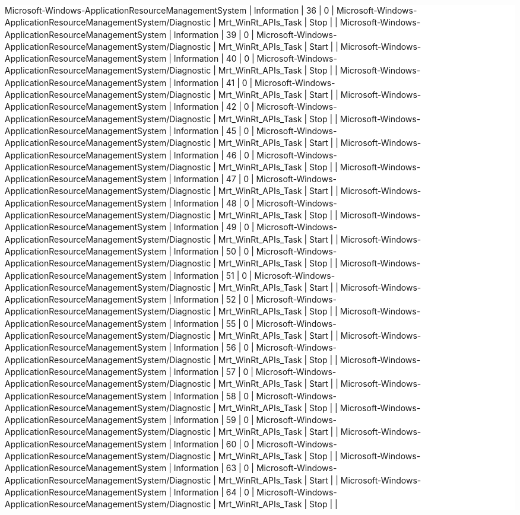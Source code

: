 Microsoft-Windows-ApplicationResourceManagementSystem  |  Information  |  36        |  0        |  Microsoft-Windows-ApplicationResourceManagementSystem/Diagnostic   |  Mrt_WinRt_APIs_Task                                                |  Stop    |           |
Microsoft-Windows-ApplicationResourceManagementSystem  |  Information  |  39        |  0        |  Microsoft-Windows-ApplicationResourceManagementSystem/Diagnostic   |  Mrt_WinRt_APIs_Task                                                |  Start   |           |
Microsoft-Windows-ApplicationResourceManagementSystem  |  Information  |  40        |  0        |  Microsoft-Windows-ApplicationResourceManagementSystem/Diagnostic   |  Mrt_WinRt_APIs_Task                                                |  Stop    |           |
Microsoft-Windows-ApplicationResourceManagementSystem  |  Information  |  41        |  0        |  Microsoft-Windows-ApplicationResourceManagementSystem/Diagnostic   |  Mrt_WinRt_APIs_Task                                                |  Start   |           |
Microsoft-Windows-ApplicationResourceManagementSystem  |  Information  |  42        |  0        |  Microsoft-Windows-ApplicationResourceManagementSystem/Diagnostic   |  Mrt_WinRt_APIs_Task                                                |  Stop    |           |
Microsoft-Windows-ApplicationResourceManagementSystem  |  Information  |  45        |  0        |  Microsoft-Windows-ApplicationResourceManagementSystem/Diagnostic   |  Mrt_WinRt_APIs_Task                                                |  Start   |           |
Microsoft-Windows-ApplicationResourceManagementSystem  |  Information  |  46        |  0        |  Microsoft-Windows-ApplicationResourceManagementSystem/Diagnostic   |  Mrt_WinRt_APIs_Task                                                |  Stop    |           |
Microsoft-Windows-ApplicationResourceManagementSystem  |  Information  |  47        |  0        |  Microsoft-Windows-ApplicationResourceManagementSystem/Diagnostic   |  Mrt_WinRt_APIs_Task                                                |  Start   |           |
Microsoft-Windows-ApplicationResourceManagementSystem  |  Information  |  48        |  0        |  Microsoft-Windows-ApplicationResourceManagementSystem/Diagnostic   |  Mrt_WinRt_APIs_Task                                                |  Stop    |           |
Microsoft-Windows-ApplicationResourceManagementSystem  |  Information  |  49        |  0        |  Microsoft-Windows-ApplicationResourceManagementSystem/Diagnostic   |  Mrt_WinRt_APIs_Task                                                |  Start   |           |
Microsoft-Windows-ApplicationResourceManagementSystem  |  Information  |  50        |  0        |  Microsoft-Windows-ApplicationResourceManagementSystem/Diagnostic   |  Mrt_WinRt_APIs_Task                                                |  Stop    |           |
Microsoft-Windows-ApplicationResourceManagementSystem  |  Information  |  51        |  0        |  Microsoft-Windows-ApplicationResourceManagementSystem/Diagnostic   |  Mrt_WinRt_APIs_Task                                                |  Start   |           |
Microsoft-Windows-ApplicationResourceManagementSystem  |  Information  |  52        |  0        |  Microsoft-Windows-ApplicationResourceManagementSystem/Diagnostic   |  Mrt_WinRt_APIs_Task                                                |  Stop    |           |
Microsoft-Windows-ApplicationResourceManagementSystem  |  Information  |  55        |  0        |  Microsoft-Windows-ApplicationResourceManagementSystem/Diagnostic   |  Mrt_WinRt_APIs_Task                                                |  Start   |           |
Microsoft-Windows-ApplicationResourceManagementSystem  |  Information  |  56        |  0        |  Microsoft-Windows-ApplicationResourceManagementSystem/Diagnostic   |  Mrt_WinRt_APIs_Task                                                |  Stop    |           |
Microsoft-Windows-ApplicationResourceManagementSystem  |  Information  |  57        |  0        |  Microsoft-Windows-ApplicationResourceManagementSystem/Diagnostic   |  Mrt_WinRt_APIs_Task                                                |  Start   |           |
Microsoft-Windows-ApplicationResourceManagementSystem  |  Information  |  58        |  0        |  Microsoft-Windows-ApplicationResourceManagementSystem/Diagnostic   |  Mrt_WinRt_APIs_Task                                                |  Stop    |           |
Microsoft-Windows-ApplicationResourceManagementSystem  |  Information  |  59        |  0        |  Microsoft-Windows-ApplicationResourceManagementSystem/Diagnostic   |  Mrt_WinRt_APIs_Task                                                |  Start   |           |
Microsoft-Windows-ApplicationResourceManagementSystem  |  Information  |  60        |  0        |  Microsoft-Windows-ApplicationResourceManagementSystem/Diagnostic   |  Mrt_WinRt_APIs_Task                                                |  Stop    |           |
Microsoft-Windows-ApplicationResourceManagementSystem  |  Information  |  63        |  0        |  Microsoft-Windows-ApplicationResourceManagementSystem/Diagnostic   |  Mrt_WinRt_APIs_Task                                                |  Start   |           |
Microsoft-Windows-ApplicationResourceManagementSystem  |  Information  |  64        |  0        |  Microsoft-Windows-ApplicationResourceManagementSystem/Diagnostic   |  Mrt_WinRt_APIs_Task                                                |  Stop    |           |